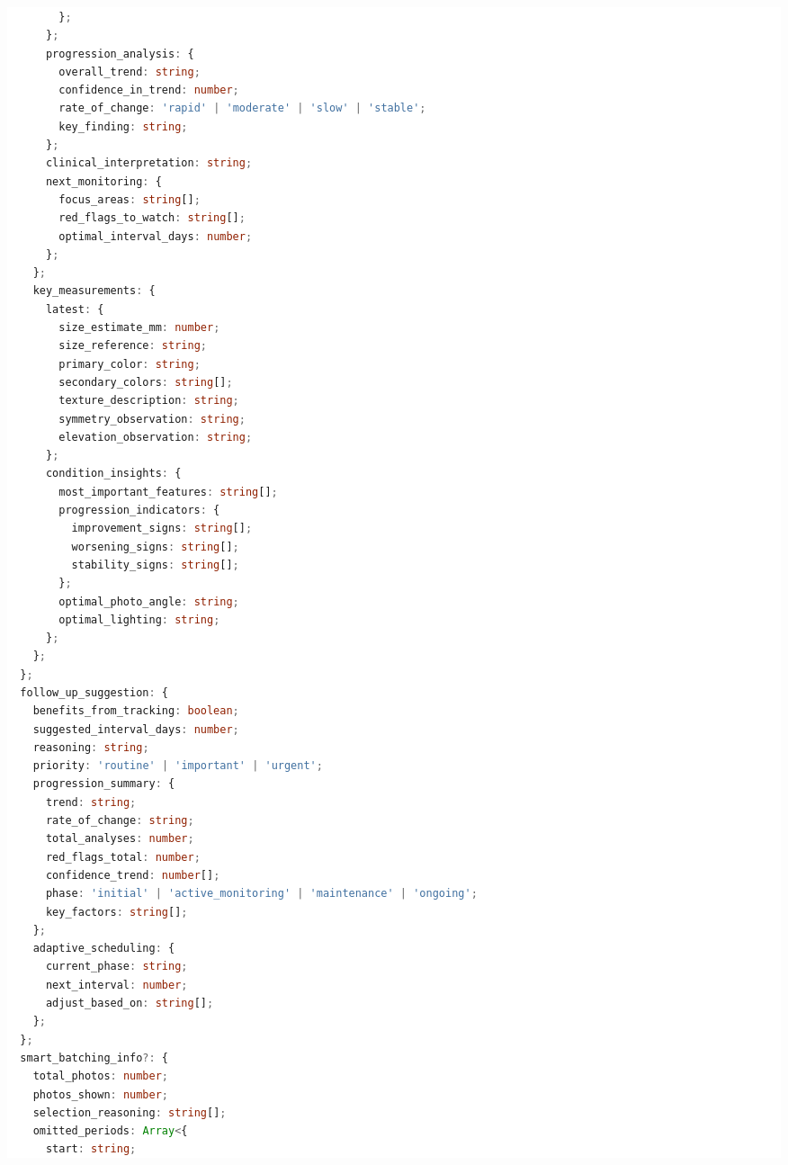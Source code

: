 ```typescript
        };
      };
      progression_analysis: {
        overall_trend: string;
        confidence_in_trend: number;
        rate_of_change: 'rapid' | 'moderate' | 'slow' | 'stable';
        key_finding: string;
      };
      clinical_interpretation: string;
      next_monitoring: {
        focus_areas: string[];
        red_flags_to_watch: string[];
        optimal_interval_days: number;
      };
    };
    key_measurements: {
      latest: {
        size_estimate_mm: number;
        size_reference: string;
        primary_color: string;
        secondary_colors: string[];
        texture_description: string;
        symmetry_observation: string;
        elevation_observation: string;
      };
      condition_insights: {
        most_important_features: string[];
        progression_indicators: {
          improvement_signs: string[];
          worsening_signs: string[];
          stability_signs: string[];
        };
        optimal_photo_angle: string;
        optimal_lighting: string;
      };
    };
  };
  follow_up_suggestion: {
    benefits_from_tracking: boolean;
    suggested_interval_days: number;
    reasoning: string;
    priority: 'routine' | 'important' | 'urgent';
    progression_summary: {
      trend: string;
      rate_of_change: string;
      total_analyses: number;
      red_flags_total: number;
      confidence_trend: number[];
      phase: 'initial' | 'active_monitoring' | 'maintenance' | 'ongoing';
      key_factors: string[];
    };
    adaptive_scheduling: {
      current_phase: string;
      next_interval: number;
      adjust_based_on: string[];
    };
  };
  smart_batching_info?: {
    total_photos: number;
    photos_shown: number;
    selection_reasoning: string[];
    omitted_periods: Array<{
      start: string;
```